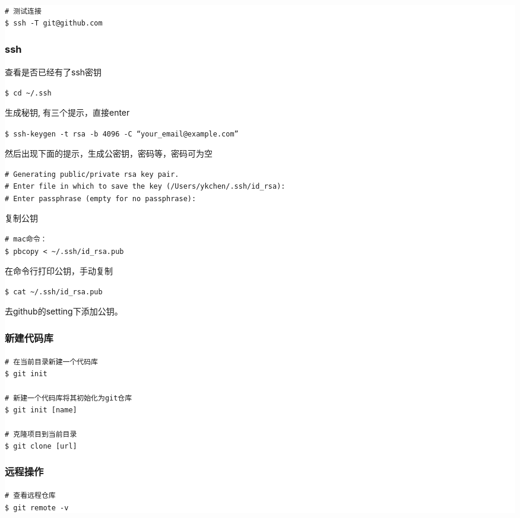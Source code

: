     # 测试连接
    $ ssh -T git@github.com

### ssh
查看是否已经有了ssh密钥

    $ cd ~/.ssh

生成秘钥, 有三个提示，直接enter

    $ ssh-keygen -t rsa -b 4096 -C “your_email@example.com”

然后出现下面的提示，生成公密钥，密码等，密码可为空

    # Generating public/private rsa key pair.
    # Enter file in which to save the key (/Users/ykchen/.ssh/id_rsa):
    # Enter passphrase (empty for no passphrase):

复制公钥

    # mac命令：
    $ pbcopy < ~/.ssh/id_rsa.pub

在命令行打印公钥，手动复制

    $ cat ~/.ssh/id_rsa.pub

去github的setting下添加公钥。

### 新建代码库

    # 在当前目录新建一个代码库
    $ git init

    # 新建一个代码库将其初始化为git仓库
    $ git init [name]

    # 克隆项目到当前目录
    $ git clone [url]

### 远程操作

    # 查看远程仓库
    $ git remote -v
